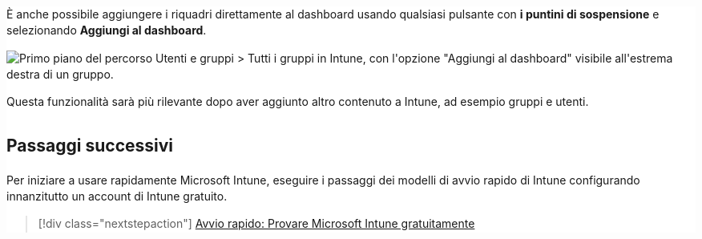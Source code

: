 È anche possibile aggiungere i riquadri direttamente al dashboard usando qualsiasi pulsante con **i puntini di sospensione** e selezionando **Aggiungi al dashboard**.

![Primo piano del percorso Utenti e gruppi > Tutti i gruppi in Intune, con l'opzione "Aggiungi al dashboard" visibile all'estrema destra di un gruppo.](./media/azure-pin-to-dashboard.png)

Questa funzionalità sarà più rilevante dopo aver aggiunto altro contenuto a Intune, ad esempio gruppi e utenti.

## <a name="next-steps"></a>Passaggi successivi

Per iniziare a usare rapidamente Microsoft Intune, eseguire i passaggi dei modelli di avvio rapido di Intune configurando innanzitutto un account di Intune gratuito.

> [!div class="nextstepaction"]
> [Avvio rapido: Provare Microsoft Intune gratuitamente](free-trial-sign-up.md)


